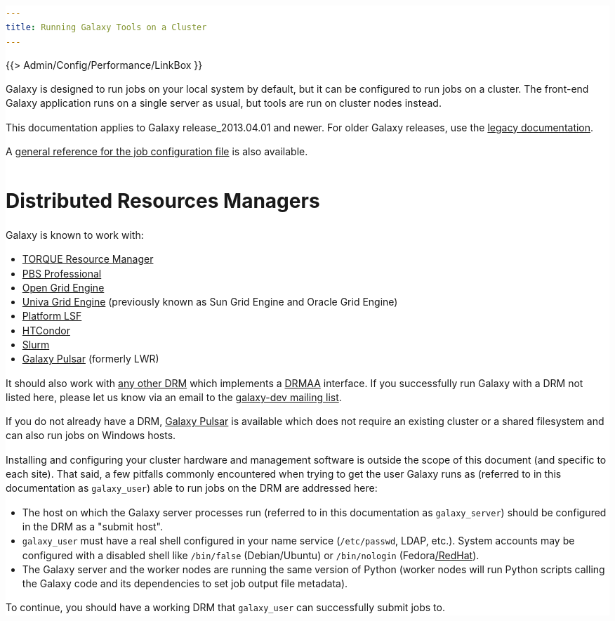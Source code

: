 ```yaml
---
title: Running Galaxy Tools on a Cluster
---
```

{{> Admin/Config/Performance/LinkBox }}

Galaxy is designed to run jobs on your local system by default, but it can be configured to run jobs on a cluster.  The front-end Galaxy application runs on a single server as usual, but tools are run on cluster nodes instead.

This documentation applies to Galaxy release_2013.04.01 and newer. For older Galaxy releases, use the [legacy documentation](/src/admin/config/performance/cluster/legacy/index.md).

A [general reference for the job configuration file](/src/admin/config/jobs/index.md) is also available.



# Distributed Resources Managers

Galaxy is known to work with:

* [TORQUE Resource Manager](http://www.adaptivecomputing.com/products/open-source/torque/)
* [PBS Professional](http://www.pbsworks.com/Product.aspx?id=1)
* [Open Grid Engine](http://gridscheduler.sourceforge.net/)
* [Univa Grid Engine](http://www.univa.com/products/grid-engine.php) (previously known as Sun Grid Engine and Oracle Grid Engine)
* [Platform LSF](http://www-03.ibm.com/systems/platformcomputing/products/lsf/)
* [HTCondor](http://research.cs.wisc.edu/htcondor/)
* [Slurm](http://slurm.schedmd.com/)
* [Galaxy Pulsar](/src/admin/config/performance/cluster/index.md#pulsar) (formerly LWR)

It should also work with [any other DRM](http://www.drmaa.org/implementations.php) which implements a [DRMAA](http://www.drmaa.org) interface.  If you successfully run Galaxy with a DRM not listed here, please let us know via an email to the [galaxy-dev mailing list](/src/mailing-lists/index.md).

If you do not already have a DRM, [Galaxy Pulsar](/src/admin/config/performance/cluster/index.md#pulsar) is available which does not require an existing cluster or a shared filesystem and can also run jobs on Windows hosts.

Installing and configuring your cluster hardware and management software is outside the scope of this document (and specific to each site).  That said, a few pitfalls commonly encountered when trying to get the user Galaxy runs as (referred to in this documentation as `galaxy_user`) able to run jobs on the DRM are addressed here:  

* The host on which the Galaxy server processes run (referred to in this documentation as `galaxy_server`) should be configured in the DRM as a "submit host".
* `galaxy_user` must have a real shell configured in your name service (`/etc/passwd`, LDAP, etc.).  System accounts may be configured with a disabled shell like `/bin/false` (Debian/Ubuntu) or `/bin/nologin` (Fedora[/RedHat](/src/admin/config/performance/cluster/RedHat/index.md)).
* The Galaxy server and the worker nodes are running the same version of Python (worker nodes will run Python scripts calling the Galaxy code and its dependencies to set job output file metadata).

To continue, you should have a working DRM that `galaxy_user` can successfully submit jobs to.

